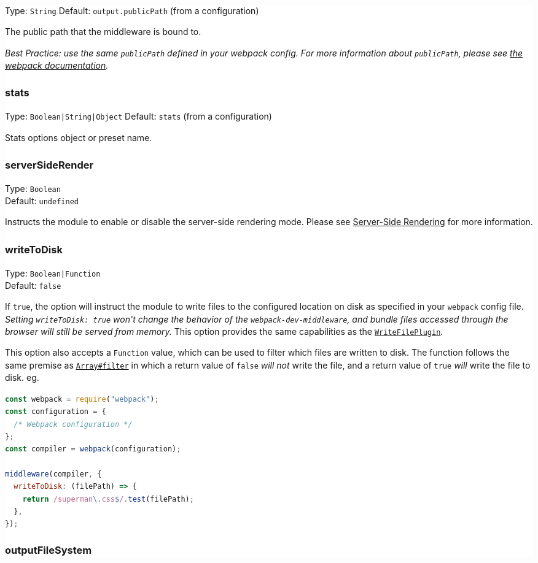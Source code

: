 Type: `String`
Default: `output.publicPath` (from a configuration)

The public path that the middleware is bound to.

_Best Practice: use the same `publicPath` defined in your webpack config. For more information about `publicPath`, please see [the webpack documentation](https://webpack.js.org/guides/public-path)._

### stats

Type: `Boolean|String|Object`
Default: `stats` (from a configuration)

Stats options object or preset name.

### serverSideRender

Type: `Boolean`  
Default: `undefined`

Instructs the module to enable or disable the server-side rendering mode.
Please see [Server-Side Rendering](#server-side-rendering) for more information.

### writeToDisk

Type: `Boolean|Function`  
Default: `false`

If `true`, the option will instruct the module to write files to the configured location on disk as specified in your `webpack` config file.
_Setting `writeToDisk: true` won't change the behavior of the `webpack-dev-middleware`, and bundle files accessed through the browser will still be served from memory._
This option provides the same capabilities as the [`WriteFilePlugin`](https://github.com/gajus/write-file-webpack-plugin/pulls).

This option also accepts a `Function` value, which can be used to filter which files are written to disk.
The function follows the same premise as [`Array#filter`](https://developer.mozilla.org/en-US/docs/Web/JavaScript/Reference/Global_Objects/Array/filter) in which a return value of `false` _will not_ write the file, and a return value of `true` _will_ write the file to disk. eg.

```js
const webpack = require("webpack");
const configuration = {
  /* Webpack configuration */
};
const compiler = webpack(configuration);

middleware(compiler, {
  writeToDisk: (filePath) => {
    return /superman\.css$/.test(filePath);
  },
});
```

### outputFileSystem
